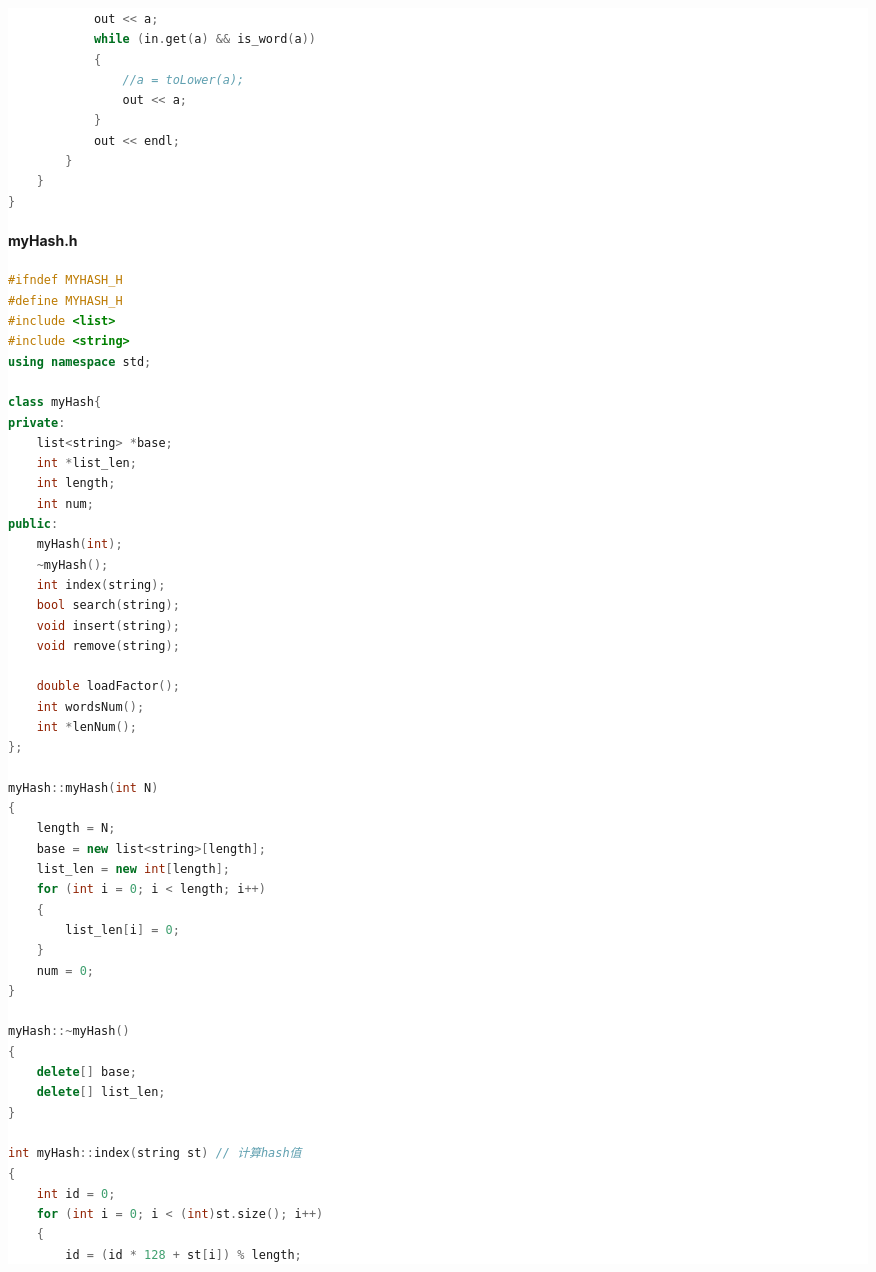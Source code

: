 ```c++
            out << a;
            while (in.get(a) && is_word(a))
            {
                //a = toLower(a);
                out << a;
            }
            out << endl;
        }
    }
}
```

#### myHash.h

```c++
#ifndef MYHASH_H
#define MYHASH_H
#include <list>
#include <string>
using namespace std;

class myHash{
private:
    list<string> *base;
    int *list_len;
    int length;
    int num;
public:
    myHash(int);
    ~myHash();
    int index(string);
    bool search(string);
    void insert(string);
    void remove(string);

    double loadFactor();
    int wordsNum();
    int *lenNum();
};

myHash::myHash(int N)
{
    length = N;
    base = new list<string>[length];
    list_len = new int[length];
    for (int i = 0; i < length; i++)
    {
        list_len[i] = 0;
    }
    num = 0;
}

myHash::~myHash()
{
    delete[] base;
    delete[] list_len;
}

int myHash::index(string st) // 计算hash值
{
    int id = 0;
    for (int i = 0; i < (int)st.size(); i++)
    {
        id = (id * 128 + st[i]) % length;
```
